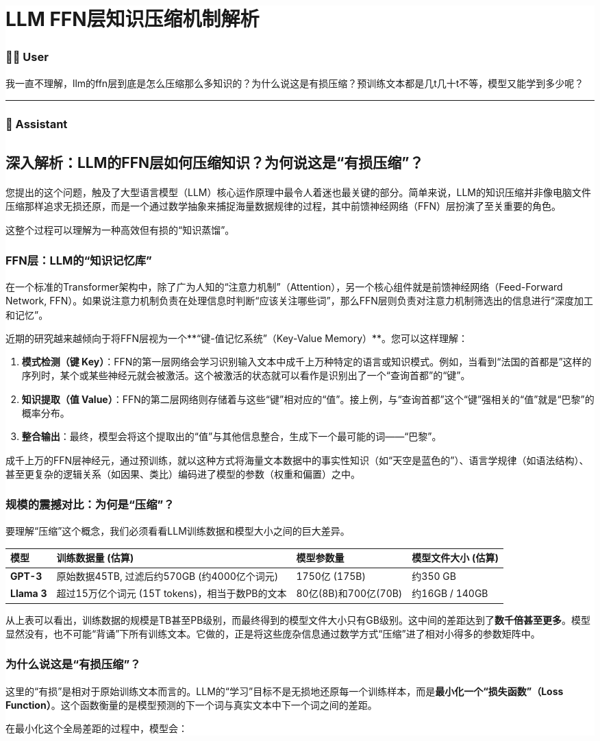 # LLM FFN层知识压缩机制解析

### 🧑‍💻 User

我一直不理解，llm的ffn层到底是怎么压缩那么多知识的？为什么说这是有损压缩？预训练文本都是几t几十t不等，模型又能学到多少呢？

---

### 🤖 Assistant

## 深入解析：LLM的FFN层如何压缩知识？为何说这是“有损压缩”？

您提出的这个问题，触及了大型语言模型（LLM）核心运作原理中最令人着迷也最关键的部分。简单来说，LLM的知识压缩并非像电脑文件压缩那样追求无损还原，而是一个通过数学抽象来捕捉海量数据规律的过程，其中前馈神经网络（FFN）层扮演了至关重要的角色。

这整个过程可以理解为一种高效但有损的“知识蒸馏”。

### FFN层：LLM的“知识记忆库”

在一个标准的Transformer架构中，除了广为人知的“注意力机制”（Attention），另一个核心组件就是前馈神经网络（Feed-Forward Network, FFN）。如果说注意力机制负责在处理信息时判断“应该关注哪些词”，那么FFN层则负责对注意力机制筛选出的信息进行“深度加工和记忆”。

近期的研究越来越倾向于将FFN层视为一个**“键-值记忆系统”（Key-Value Memory）**。您可以这样理解：

1.  **模式检测（键 Key）**：FFN的第一层网络会学习识别输入文本中成千上万种特定的语言或知识模式。例如，当看到“法国的首都是”这样的序列时，某个或某些神经元就会被激活。这个被激活的状态就可以看作是识别出了一个“查询首都”的“键”。

2.  **知识提取（值 Value）**：FFN的第二层网络则存储着与这些“键”相对应的“值”。接上例，与“查询首都”这个“键”强相关的“值”就是“巴黎”的概率分布。

3.  **整合输出**：最终，模型会将这个提取出的“值”与其他信息整合，生成下一个最可能的词——“巴黎”。

成千上万的FFN层神经元，通过预训练，就以这种方式将海量文本数据中的事实性知识（如“天空是蓝色的”）、语言学规律（如语法结构）、甚至更复杂的逻辑关系（如因果、类比）编码进了模型的参数（权重和偏置）之中。

### 规模的震撼对比：为何是“压缩”？

要理解“压缩”这个概念，我们必须看看LLM训练数据和模型大小之间的巨大差异。

| 模型      | 训练数据量 (估算)                                | 模型参数量       | 模型文件大小 (估算) |
| :-------- | :----------------------------------------------- | :--------------- | :------------------ |
| **GPT-3** | 原始数据45TB, 过滤后约570GB (约4000亿个词元)     | 1750亿 (175B)    | 约350 GB            |
| **Llama 3** | 超过15万亿个词元 (15T tokens)，相当于数PB的文本 | 80亿(8B)和700亿(70B) | 约16GB / 140GB      |

从上表可以看出，训练数据的规模是TB甚至PB级别，而最终得到的模型文件大小只有GB级别。这中间的差距达到了**数千倍甚至更多**。模型显然没有，也不可能“背诵”下所有训练文本。它做的，正是将这些庞杂信息通过数学方式“压缩”进了相对小得多的参数矩阵中。

### 为什么说这是“有损压缩”？

这里的“有损”是相对于原始训练文本而言的。LLM的“学习”目标不是无损地还原每一个训练样本，而是**最小化一个“损失函数”（Loss Function）**。这个函数衡量的是模型预测的下一个词与真实文本中下一个词之间的差距。

在最小化这个全局差距的过程中，模型会：
